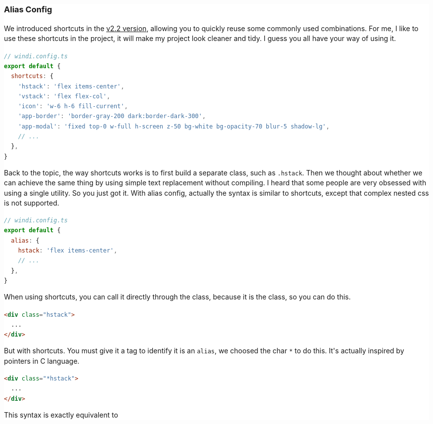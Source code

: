 ### Alias Config

We introduced shortcuts in the [v2.2 version](https://windicss.org/posts/v22.html), allowing you to quickly reuse some commonly used combinations. For me, I like to use these shortcuts in the project, it will make my project look cleaner and tidy. I guess you all have your way of using it.

```js
// windi.config.ts
export default {
  shortcuts: {
    'hstack': 'flex items-center',
    'vstack': 'flex flex-col',
    'icon': 'w-6 h-6 fill-current',
    'app-border': 'border-gray-200 dark:border-dark-300',
    'app-modal': 'fixed top-0 w-full h-screen z-50 bg-white bg-opacity-70 blur-5 shadow-lg',
    // ...
  },
}
```

Back to the topic, the way shortcuts works is to first build a separate class, such as `.hstack`. Then we thought about whether we can achieve the same thing by using simple text replacement without compiling. I heard that some people are very obsessed with using a single utility. So you just got it. With alias config, actually the syntax is similar to shortcuts, except that complex nested css is not supported. 

```js
// windi.config.ts
export default {
  alias: {
    hstack: 'flex items-center',
    // ...
  },
}
```

When using shortcuts, you can call it directly through the class, because it is the class, so you can do this.

```html
<div class="hstack">
  ...
</div>
```

But with shortcuts. You must give it a tag to identify it is an `alias`, we choosed the char `*` to do this. It's actually inspired by pointers in C language. 

```html
<div class="*hstack">
  ...
</div>

```

This syntax is exactly equivalent to
